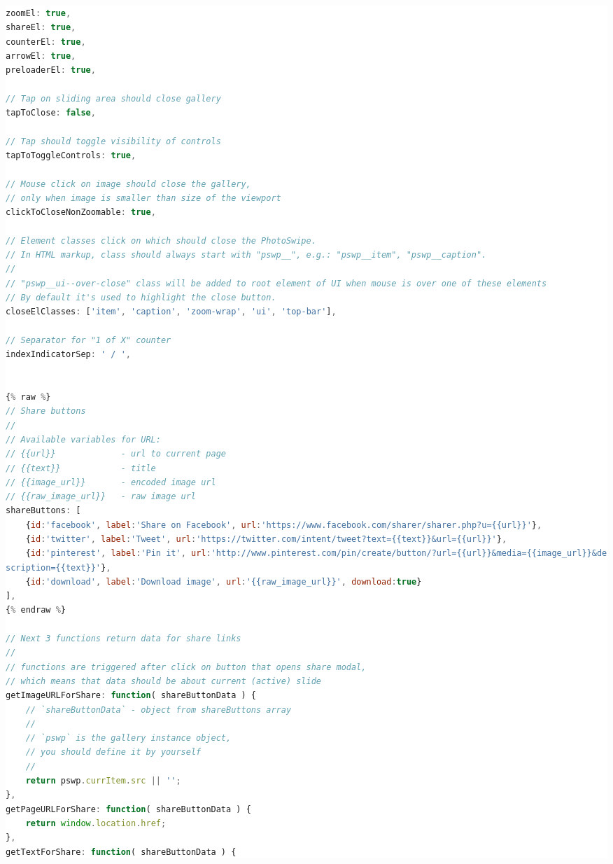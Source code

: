 ```javascript
zoomEl: true,
shareEl: true,
counterEl: true,
arrowEl: true,
preloaderEl: true,

// Tap on sliding area should close gallery
tapToClose: false,

// Tap should toggle visibility of controls
tapToToggleControls: true,

// Mouse click on image should close the gallery,
// only when image is smaller than size of the viewport
clickToCloseNonZoomable: true,

// Element classes click on which should close the PhotoSwipe.
// In HTML markup, class should always start with "pswp__", e.g.: "pswp__item", "pswp__caption".
//
// "pswp__ui--over-close" class will be added to root element of UI when mouse is over one of these elements
// By default it's used to highlight the close button.
closeElClasses: ['item', 'caption', 'zoom-wrap', 'ui', 'top-bar'],

// Separator for "1 of X" counter
indexIndicatorSep: ' / ',


{% raw %}
// Share buttons
//
// Available variables for URL:
// {{url}}             - url to current page
// {{text}}            - title
// {{image_url}}       - encoded image url
// {{raw_image_url}}   - raw image url
shareButtons: [
	{id:'facebook', label:'Share on Facebook', url:'https://www.facebook.com/sharer/sharer.php?u={{url}}'},
	{id:'twitter', label:'Tweet', url:'https://twitter.com/intent/tweet?text={{text}}&url={{url}}'},
	{id:'pinterest', label:'Pin it', url:'http://www.pinterest.com/pin/create/button/?url={{url}}&media={{image_url}}&description={{text}}'},
	{id:'download', label:'Download image', url:'{{raw_image_url}}', download:true}
],
{% endraw %}

// Next 3 functions return data for share links
//
// functions are triggered after click on button that opens share modal,
// which means that data should be about current (active) slide
getImageURLForShare: function( shareButtonData ) {
	// `shareButtonData` - object from shareButtons array
	//
	// `pswp` is the gallery instance object,
	// you should define it by yourself
	//
	return pswp.currItem.src || '';
},
getPageURLForShare: function( shareButtonData ) {
	return window.location.href;
},
getTextForShare: function( shareButtonData ) {
```